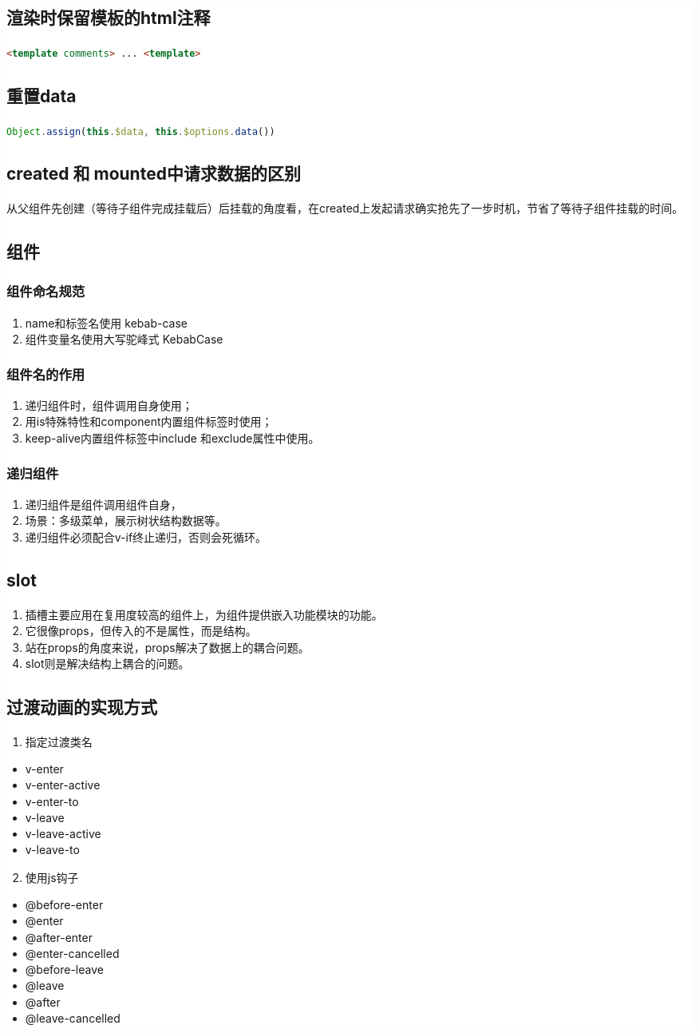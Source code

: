 ## 渲染时保留模板的html注释
```html
<template comments> ... <template>
```

## 重置data
```js
Object.assign(this.$data, this.$options.data())
```

## created 和 mounted中请求数据的区别
从父组件先创建（等待子组件完成挂载后）后挂载的角度看，在created上发起请求确实抢先了一步时机，节省了等待子组件挂载的时间。


## 组件

### 组件命名规范
1. name和标签名使用 kebab-case
2. 组件变量名使用大写驼峰式 KebabCase

### 组件名的作用
1. 递归组件时，组件调用自身使用；
2. 用is特殊特性和component内置组件标签时使用；
3. keep-alive内置组件标签中include 和exclude属性中使用。

### 递归组件
1. 递归组件是组件调用组件自身，
2. 场景：多级菜单，展示树状结构数据等。
3. 递归组件必须配合v-if终止递归，否则会死循环。

## slot
1. 插槽主要应用在复用度较高的组件上，为组件提供嵌入功能模块的功能。
2. 它很像props，但传入的不是属性，而是结构。
3. 站在props的角度来说，props解决了数据上的耦合问题。
4. slot则是解决结构上耦合的问题。

## 过渡动画的实现方式

1. 指定过渡类名
  * v-enter
  * v-enter-active
  * v-enter-to
  * v-leave
  * v-leave-active
  * v-leave-to

2. 使用js钩子
  * @before-enter
  * @enter
  * @after-enter
  * @enter-cancelled
  * @before-leave
  * @leave
  * @after
  * @leave-cancelled
